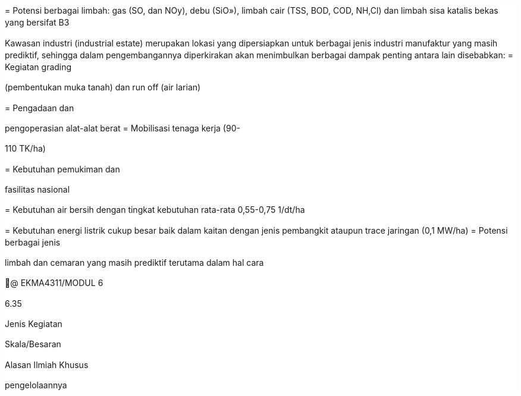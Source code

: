 =  Potensi berbagai limbah: gas
(SO, dan NOy), debu (SiO»),
limbah cair (TSS, BOD,
COD, NH,Cl) dan limbah
sisa katalis bekas yang
bersifat B3

Kawasan industri (industrial
estate) merupakan lokasi yang
dipersiapkan untuk berbagai
jenis industri manufaktur yang
masih prediktif, sehingga
dalam pengembangannya
diperkirakan akan
menimbulkan berbagai dampak
penting antara lain disebabkan:
=  Kegiatan grading

(pembentukan muka tanah)
dan run off (air larian)

=  Pengadaan dan

pengoperasian alat-alat berat
=  Mobilisasi tenaga kerja (90-

110 TK/ha)

=  Kebutuhan pemukiman dan

fasilitas nasional

=  Kebutuhan air bersih dengan
tingkat kebutuhan rata-rata
0,55-0,75 1/dt/ha

=  Kebutuhan energi listrik
cukup besar baik dalam
kaitan dengan jenis
pembangkit ataupun trace
jaringan (0,1 MW/ha)
=  Potensi berbagai jenis

limbah dan cemaran yang
masih prediktif terutama
dalam hal cara

@  EKMA4311/MODUL 6

6.35

Jenis Kegiatan

Skala/Besaran

Alasan Ilmiah Khusus

pengelolaannya
